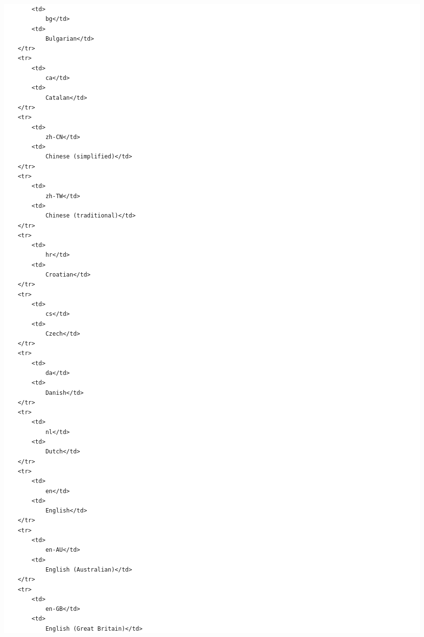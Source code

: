 			<td>
				bg</td>
			<td>
				Bulgarian</td>
		</tr>
		<tr>
			<td>
				ca</td>
			<td>
				Catalan</td>
		</tr>
		<tr>
			<td>
				zh-CN</td>
			<td>
				Chinese (simplified)</td>
		</tr>
		<tr>
			<td>
				zh-TW</td>
			<td>
				Chinese (traditional)</td>
		</tr>
		<tr>
			<td>
				hr</td>
			<td>
				Croatian</td>
		</tr>
		<tr>
			<td>
				cs</td>
			<td>
				Czech</td>
		</tr>
		<tr>
			<td>
				da</td>
			<td>
				Danish</td>
		</tr>
		<tr>
			<td>
				nl</td>
			<td>
				Dutch</td>
		</tr>
		<tr>
			<td>
				en</td>
			<td>
				English</td>
		</tr>
		<tr>
			<td>
				en-AU</td>
			<td>
				English (Australian)</td>
		</tr>
		<tr>
			<td>
				en-GB</td>
			<td>
				English (Great Britain)</td>